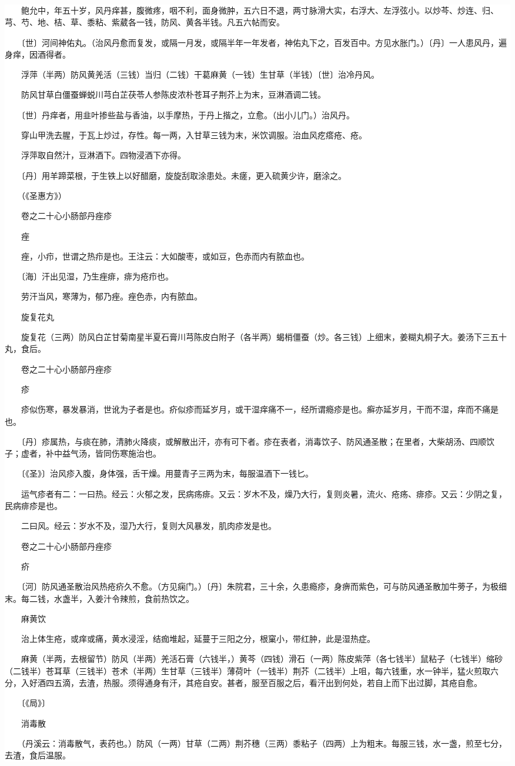 
　　鲍允中，年五十岁，风丹痒甚，腹微疼，咽不利，面身微肿，五六日不退，两寸脉滑大实，右浮大、左浮弦小。以炒芩、炒连、归、芎、芍、地、桔、草、黍粘、紫葳各一钱，防风、黄各半钱。凡五六帖而安。

　　〔世〕河间神佑丸。（治风丹愈而复发，或隔一月发，或隔半年一年发者，神佑丸下之，百发百中。方见水胀门。）〔丹〕一人患风丹，遍身痒，因酒得者。

　　浮萍（半两）防风黄羌活（三钱）当归（二钱）干葛麻黄（一钱）生甘草（半钱）〔世〕治冷丹风。

　　防风甘草白僵蚕蝉蜕川芎白芷茯苓人参陈皮浓朴苍耳子荆芥上为末，豆淋酒调二钱。

　　〔世〕丹痒者，用韭叶掺些盐与香油，以手摩热，于丹上揩之，立愈。（出小儿门。）治风丹。

　　穿山甲洗去腥，于瓦上炒过，存性。每一两，入甘草三钱为末，米饮调服。治血风疙瘩疮、疮。

　　浮萍取自然汁，豆淋酒下。四物浸酒下亦得。

　　〔丹〕用羊蹄菜根，于生铁上以好醋磨，旋旋刮取涂患处。未瘥，更入硫黄少许，磨涂之。

　　（《圣惠方》）

　　卷之二十心小肠部丹痤疹

　　痤

　　痤，小疖，世谓之热疖是也。王注云：大如酸枣，或如豆，色赤而内有脓血也。

　　〔海〕汗出见湿，乃生痤痱，痱为疮疖也。

　　劳汗当风，寒薄为，郁乃痤。痤色赤，内有脓血。

　　旋复花丸

　　旋复花（三两）防风白芷甘菊南星半夏石膏川芎陈皮白附子（各半两）蝎梢僵蚕（炒。各三钱）上细末，姜糊丸桐子大。姜汤下三五十丸，食后。

　　卷之二十心小肠部丹痤疹

　　疹

　　疹似伤寒，暴发暴消，世讹为子者是也。疥似疹而延岁月，或干湿痒痛不一，经所谓瘾疹是也。癣亦延岁月，干而不湿，痒而不痛是也。

　　〔丹〕疹属热，与痰在肺，清肺火降痰，或解散出汗，亦有可下者。疹在表者，消毒饮子、防风通圣散；在里者，大柴胡汤、四顺饮子；虚者，补中益气汤，皆同伤寒施治也。

　　〔《圣》〕治风疹入腹，身体强，舌干燥。用蔓青子三两为末，每服温酒下一钱匕。

　　运气疹者有二：一曰热。经云：火郁之发，民病疡痱。又云：岁木不及，燥乃大行，复则炎暑，流火、疮疡、痱疹。又云：少阴之复，民病痱疹是也。

　　二曰风。经云：岁水不及，湿乃大行，复则大风暴发，肌肉疹发是也。

　　卷之二十心小肠部丹痤疹

　　疥

　　〔河〕防风通圣散治风热疮疥久不愈。（方见痫门。）〔丹〕朱院君，三十余，久患瘾疹，身痹而紫色，可与防风通圣散加牛蒡子，为极细末。每二钱，水盏半，入姜汁令辣煎，食前热饮之。

　　麻黄饮

　　治上体生疮，或痒或痛，黄水浸淫，结痂堆起，延蔓于三阳之分，根窠小，带红肿，此是湿热症。

　　麻黄（半两，去根留节）防风（半两）羌活石膏（六钱半，）黄芩（四钱）滑石（一两）陈皮紫萍（各七钱半）鼠粘子（七钱半）缩砂（二钱半）苍耳草（三钱半）苍术（半两）生甘草（三钱半）薄荷叶（一钱半）荆芥（二钱半）上咀，每六钱重，水一钟半，猛火煎取六分，入好酒四五滴，去渣，热服。须得通身有汗，其疮自安。甚者，服至百服之后，看汗出到何处，若自上而下出过脚，其疮自愈。

　　〔《局》〕

　　消毒散

　　（丹溪云：消毒散气，表药也。）防风（一两）甘草（二两）荆芥穗（三两）黍粘子（四两）上为粗末。每服三钱，水一盏，煎至七分，去渣，食后温服。

